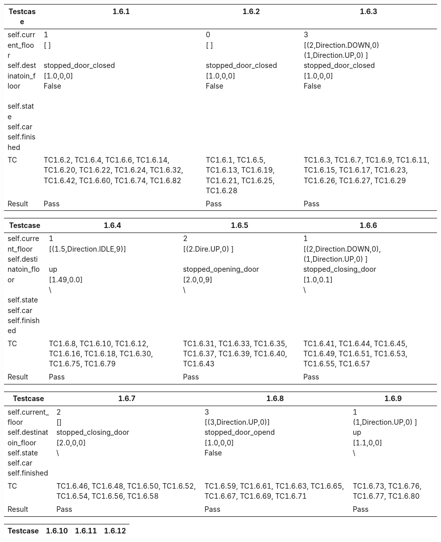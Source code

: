 | Testcase                                                                                    | 1.6.1                                                                                                                   | 1.6.2                                                                  | 1.6.3                                                                                               |
| ------------------------------------------------------------------------------------------- | ------------------------------------------------------------------------------------------------------------------- | ------------------------------------------------------------------ | ----------------------------------------------------------------------------------------------- |
| self.current_floor<br>self.destinatoin_floor<br><br>self.state<br>self.car<br>self.finished | 1<br>[ ]<br><br>stopped_door_closed<br>[1.0,0,0]<br>False                                                           | 0<br>[ ]<br><br>stopped_door_closed<br>[1.0,0,0]<br>False          | 3<br>[(2,Direction.DOWN,0)<br>(1,Direction.UP,0) ]<br>stopped_door_closed<br>[1.0,0,0]<br>False |
| TC                                                                                          | TC1.6.2, TC1.6.4, TC1.6.6, TC1.6.14, TC1.6.20, TC1.6.22, TC1.6.24, TC1.6.32, TC1.6.42, TC1.6.60, TC1.6.74, TC1.6.82 | TC1.6.1, TC1.6.5, TC1.6.13, TC1.6.19, TC1.6.21, TC1.6.25, TC1.6.28 | TC1.6.3, TC1.6.7, TC1.6.9, TC1.6.11, TC1.6.15, TC1.6.17, TC1.6.23, TC1.6.26, TC1.6.27, TC1.6.29 |
| Result                                                                                      | Pass                                                                                                                | Pass                                                               | Pass                                                                                            |

| Testcase                                                                                    | 1.6.4                                                                             | 1.6.5                                                                     | 1.6.6                                                                                           |
| ------------------------------------------------------------------------------------------- | ----------------------------------------------------------------------------- | --------------------------------------------------------------------- | ------------------------------------------------------------------------------------------- |
| self.current_floor<br>self.destinatoin_floor<br><br>self.state<br>self.car<br>self.finished | 1<br>[(1.5,Direction.IDLE,9)]<br><br>up<br>[1.49,0.0]<br>\                    | 2<br>[(2.Dire.UP,0) ]<br><br>stopped_opening_door<br>[2.0,0,9]<br> \  | 1<br>[(2,Direction.DOWN,0),(1,Direction.UP,0) ]<br>stopped_closing_door<br>[1.0,0.1]<br> \  |
| TC                                                                                          | TC1.6.8, TC1.6.10, TC1.6.12, TC1.6.16, TC1.6.18, TC1.6.30, TC1.6.75, TC1.6.79 | TC1.6.31, TC1.6.33, TC1.6.35, TC1.6.37, TC1.6.39, TC1.6.40, TC1.6.43  | TC1.6.41, TC1.6.44, TC1.6.45, TC1.6.49, TC1.6.51, TC1.6.53, TC1.6.55, TC1.6.57              |
| Result                                                                                      | Pass                                                                          | Pass                                                                  | Pass                                                                                        |

| Testcase                                                                                | 1.6.7                                                                    | 1.6.8                                                                     | 1.6.9                                                   |
| --------------------------------------------------------------------------------------- | -------------------------------------------------------------------- | --------------------------------------------------------------------- | --------------------------------------------------- |
| self.current_floor<br>self.destinatoin_floor<br>self.state<br>self.car<br>self.finished | 2<br>[]<br>stopped_closing_door<br>[2.0,0,0]<br>\                    | 3<br>[(3,Direction.UP,0)]<br>stopped_door_opend<br>[1.0,0,0]<br>False | 1<br>(1,Direction.UP,0) ]<br>up<br>[1.1,0,0]<br> \  |
| TC                                                                                      | TC1.6.46, TC1.6.48, TC1.6.50, TC1.6.52, TC1.6.54, TC1.6.56, TC1.6.58 | TC1.6.59, TC1.6.61, TC1.6.63, TC1.6.65, TC1.6.67, TC1.6.69, TC1.6.71  | TC1.6.73, TC1.6.76, TC1.6.77, TC1.6.80              |
| Result                                                                                  | Pass                                                                 | Pass                                                                  | Pass                                                |

| Testcase                                                                                | 1.6.10                                                | 1.6.11                                                                                                 | 1.6.12                                                       |
| --------------------------------------------------------------------------------------- | ------------------------------------------------- | -------------------------------------------------------------------------------------------------- | -------------------------------------------------------- |